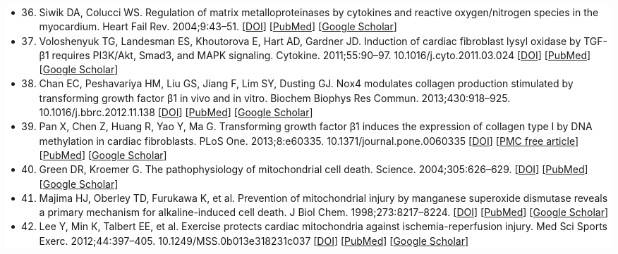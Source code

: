 *   36. Siwik DA, Colucci WS. Regulation of matrix metalloproteinases by cytokines and reactive oxygen/nitrogen species in the myocardium. Heart Fail Rev. 2004;9:43–51. \[[DOI](https://doi.org/10.1023/B:HREV.0000011393.40674.13)\] \[[PubMed](https://pubmed.ncbi.nlm.nih.gov/14739767/)\] \[[Google Scholar](https://scholar.google.com/scholar_lookup?journal=Heart%20Fail%20Rev&title=Regulation%20of%20matrix%20metalloproteinases%20by%20cytokines%20and%20reactive%20oxygen/nitrogen%20species%20in%20the%20myocardium&author=DA%20Siwik&author=WS%20Colucci&volume=9&publication_year=2004&pages=43-51&pmid=14739767&doi=10.1023/B:HREV.0000011393.40674.13&)\]
*   37. Voloshenyuk TG, Landesman ES, Khoutorova E, Hart AD, Gardner JD. Induction of cardiac fibroblast lysyl oxidase by TGF-β1 requires PI3K/Akt, Smad3, and MAPK signaling. Cytokine. 2011;55:90–97. 10.1016/j.cyto.2011.03.024 \[[DOI](https://doi.org/10.1016/j.cyto.2011.03.024)\] \[[PubMed](https://pubmed.ncbi.nlm.nih.gov/21498085/)\] \[[Google Scholar](https://scholar.google.com/scholar_lookup?journal=Cytokine&title=Induction%20of%20cardiac%20fibroblast%20lysyl%20oxidase%20by%20TGF-%CE%B21%20requires%20PI3K/Akt,%20Smad3,%20and%20MAPK%20signaling&author=TG%20Voloshenyuk&author=ES%20Landesman&author=E%20Khoutorova&author=AD%20Hart&author=JD%20Gardner&volume=55&publication_year=2011&pages=90-97&pmid=21498085&doi=10.1016/j.cyto.2011.03.024&)\]
*   38. Chan EC, Peshavariya HM, Liu GS, Jiang F, Lim SY, Dusting GJ. Nox4 modulates collagen production stimulated by transforming growth factor β1 in vivo and in vitro. Biochem Biophys Res Commun. 2013;430:918–925. 10.1016/j.bbrc.2012.11.138 \[[DOI](https://doi.org/10.1016/j.bbrc.2012.11.138)\] \[[PubMed](https://pubmed.ncbi.nlm.nih.gov/23261430/)\] \[[Google Scholar](https://scholar.google.com/scholar_lookup?journal=Biochem%20Biophys%20Res%20Commun&title=Nox4%20modulates%20collagen%20production%20stimulated%20by%20transforming%20growth%20factor%20%CE%B21%20in%20vivo%20and%20in%20vitro&author=EC%20Chan&author=HM%20Peshavariya&author=GS%20Liu&author=F%20Jiang&author=SY%20Lim&volume=430&publication_year=2013&pages=918-925&pmid=23261430&doi=10.1016/j.bbrc.2012.11.138&)\]
*   39. Pan X, Chen Z, Huang R, Yao Y, Ma G. Transforming growth factor β1 induces the expression of collagen type I by DNA methylation in cardiac fibroblasts. PLoS One. 2013;8:e60335. 10.1371/journal.pone.0060335 \[[DOI](https://doi.org/10.1371/journal.pone.0060335)\] \[[PMC free article](https://www.ncbi.nlm.nih.gov/articles/PMC3613378/)\] \[[PubMed](https://pubmed.ncbi.nlm.nih.gov/23560091/)\] \[[Google Scholar](https://scholar.google.com/scholar_lookup?journal=PLoS%20One&title=Transforming%20growth%20factor%20%CE%B21%20induces%20the%20expression%20of%20collagen%20type%20I%20by%20DNA%20methylation%20in%20cardiac%20fibroblasts&author=X%20Pan&author=Z%20Chen&author=R%20Huang&author=Y%20Yao&author=G%20Ma&volume=8&publication_year=2013&pages=e60335&pmid=23560091&doi=10.1371/journal.pone.0060335&)\]
*   40. Green DR, Kroemer G. The pathophysiology of mitochondrial cell death. Science. 2004;305:626–629. \[[DOI](https://doi.org/10.1126/science.1099320)\] \[[PubMed](https://pubmed.ncbi.nlm.nih.gov/15286356/)\] \[[Google Scholar](https://scholar.google.com/scholar_lookup?journal=Science&title=The%20pathophysiology%20of%20mitochondrial%20cell%20death&author=DR%20Green&author=G%20Kroemer&volume=305&publication_year=2004&pages=626-629&pmid=15286356&doi=10.1126/science.1099320&)\]
*   41. Majima HJ, Oberley TD, Furukawa K, et al. Prevention of mitochondrial injury by manganese superoxide dismutase reveals a primary mechanism for alkaline-induced cell death. J Biol Chem. 1998;273:8217–8224. \[[DOI](https://doi.org/10.1074/jbc.273.14.8217)\] \[[PubMed](https://pubmed.ncbi.nlm.nih.gov/9525927/)\] \[[Google Scholar](https://scholar.google.com/scholar_lookup?journal=J%20Biol%20Chem&title=Prevention%20of%20mitochondrial%20injury%20by%20manganese%20superoxide%20dismutase%20reveals%20a%20primary%20mechanism%20for%20alkaline-induced%20cell%20death&author=HJ%20Majima&author=TD%20Oberley&author=K%20Furukawa&volume=273&publication_year=1998&pages=8217-8224&pmid=9525927&doi=10.1074/jbc.273.14.8217&)\]
*   42. Lee Y, Min K, Talbert EE, et al. Exercise protects cardiac mitochondria against ischemia-reperfusion injury. Med Sci Sports Exerc. 2012;44:397–405. 10.1249/MSS.0b013e318231c037 \[[DOI](https://doi.org/10.1249/MSS.0b013e318231c037)\] \[[PubMed](https://pubmed.ncbi.nlm.nih.gov/21857373/)\] \[[Google Scholar](https://scholar.google.com/scholar_lookup?journal=Med%20Sci%20Sports%20Exerc&title=Exercise%20protects%20cardiac%20mitochondria%20against%20ischemia-reperfusion%20injury&author=Y%20Lee&author=K%20Min&author=EE%20Talbert&volume=44&publication_year=2012&pages=397-405&pmid=21857373&doi=10.1249/MSS.0b013e318231c037&)\]